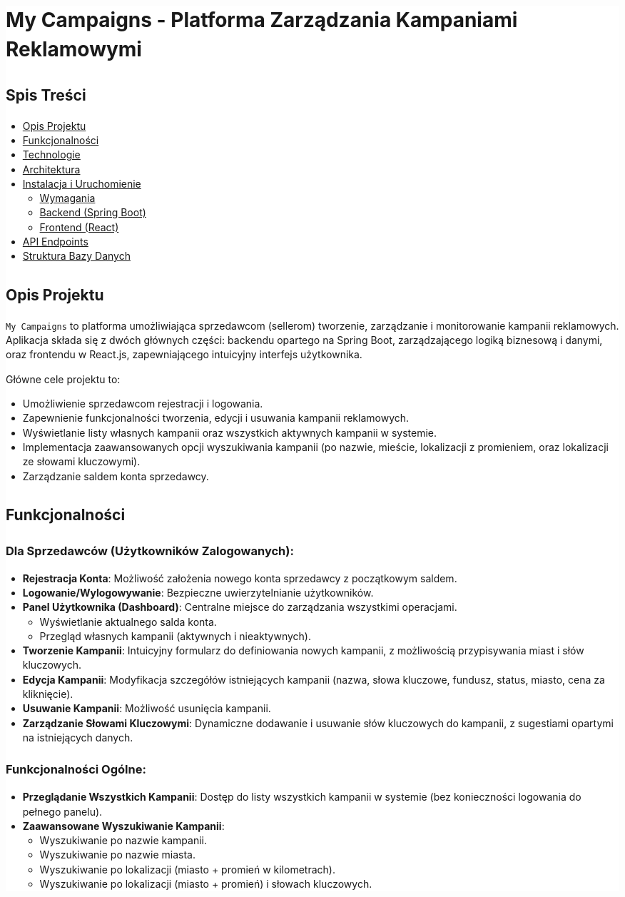 # My Campaigns - Platforma Zarządzania Kampaniami Reklamowymi

## Spis Treści
- [Opis Projektu](#opis-projektu)
- [Funkcjonalności](#funkcjonalności)
- [Technologie](#technologie)
- [Architektura](#architektura)
- [Instalacja i Uruchomienie](#instalacja-i-uruchomienie)
    - [Wymagania](#wymagania)
    - [Backend (Spring Boot)](#backend-spring-boot)
    - [Frontend (React)](#frontend-react)
- [API Endpoints](#api-endpoints)
- [Struktura Bazy Danych](#struktura-bazy-danych)

## Opis Projektu

`My Campaigns` to platforma umożliwiająca sprzedawcom (sellerom) tworzenie, zarządzanie i monitorowanie kampanii reklamowych. Aplikacja składa się z dwóch głównych części: backendu opartego na Spring Boot, zarządzającego logiką biznesową i danymi, oraz frontendu w React.js, zapewniającego intuicyjny interfejs użytkownika.

Główne cele projektu to:
- Umożliwienie sprzedawcom rejestracji i logowania.
- Zapewnienie funkcjonalności tworzenia, edycji i usuwania kampanii reklamowych.
- Wyświetlanie listy własnych kampanii oraz wszystkich aktywnych kampanii w systemie.
- Implementacja zaawansowanych opcji wyszukiwania kampanii (po nazwie, mieście, lokalizacji z promieniem, oraz lokalizacji ze słowami kluczowymi).
- Zarządzanie saldem konta sprzedawcy.

## Funkcjonalności

### Dla Sprzedawców (Użytkowników Zalogowanych):
- **Rejestracja Konta**: Możliwość założenia nowego konta sprzedawcy z początkowym saldem.
- **Logowanie/Wylogowywanie**: Bezpieczne uwierzytelnianie użytkowników.
- **Panel Użytkownika (Dashboard)**: Centralne miejsce do zarządzania wszystkimi operacjami.
    - Wyświetlanie aktualnego salda konta.
    - Przegląd własnych kampanii (aktywnych i nieaktywnych).
- **Tworzenie Kampanii**: Intuicyjny formularz do definiowania nowych kampanii, z możliwością przypisywania miast i słów kluczowych.
- **Edycja Kampanii**: Modyfikacja szczegółów istniejących kampanii (nazwa, słowa kluczowe, fundusz, status, miasto, cena za kliknięcie).
- **Usuwanie Kampanii**: Możliwość usunięcia kampanii.
- **Zarządzanie Słowami Kluczowymi**: Dynamiczne dodawanie i usuwanie słów kluczowych do kampanii, z sugestiami opartymi na istniejących danych.

### Funkcjonalności Ogólne:
- **Przeglądanie Wszystkich Kampanii**: Dostęp do listy wszystkich kampanii w systemie (bez konieczności logowania do pełnego panelu).
- **Zaawansowane Wyszukiwanie Kampanii**:
    - Wyszukiwanie po nazwie kampanii.
    - Wyszukiwanie po nazwie miasta.
    - Wyszukiwanie po lokalizacji (miasto + promień w kilometrach).
    - Wyszukiwanie po lokalizacji (miasto + promień) i słowach kluczowych.
